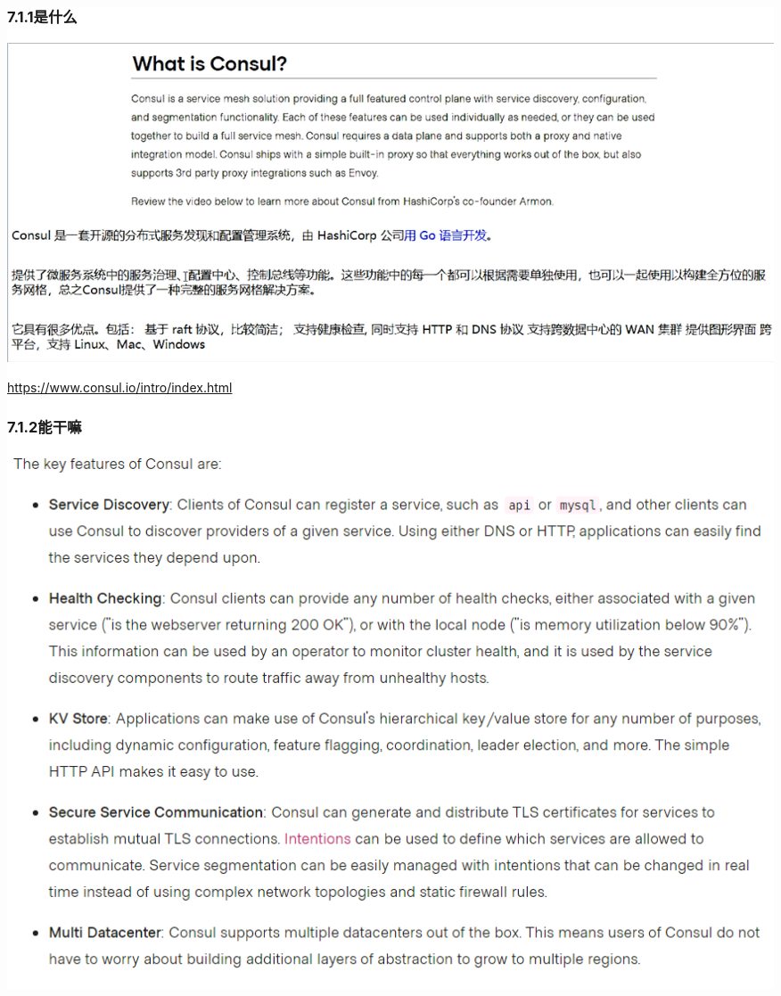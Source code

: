 ### 7.1.1是什么

![image-20201021100226165](README.assets/image-20201021100226165-1603364887598.png)

https://www.consul.io/intro/index.html

### 7.1.2能干嘛

![image-20201021100626876](README.assets/image-20201021100626876-1603364887598.png)
